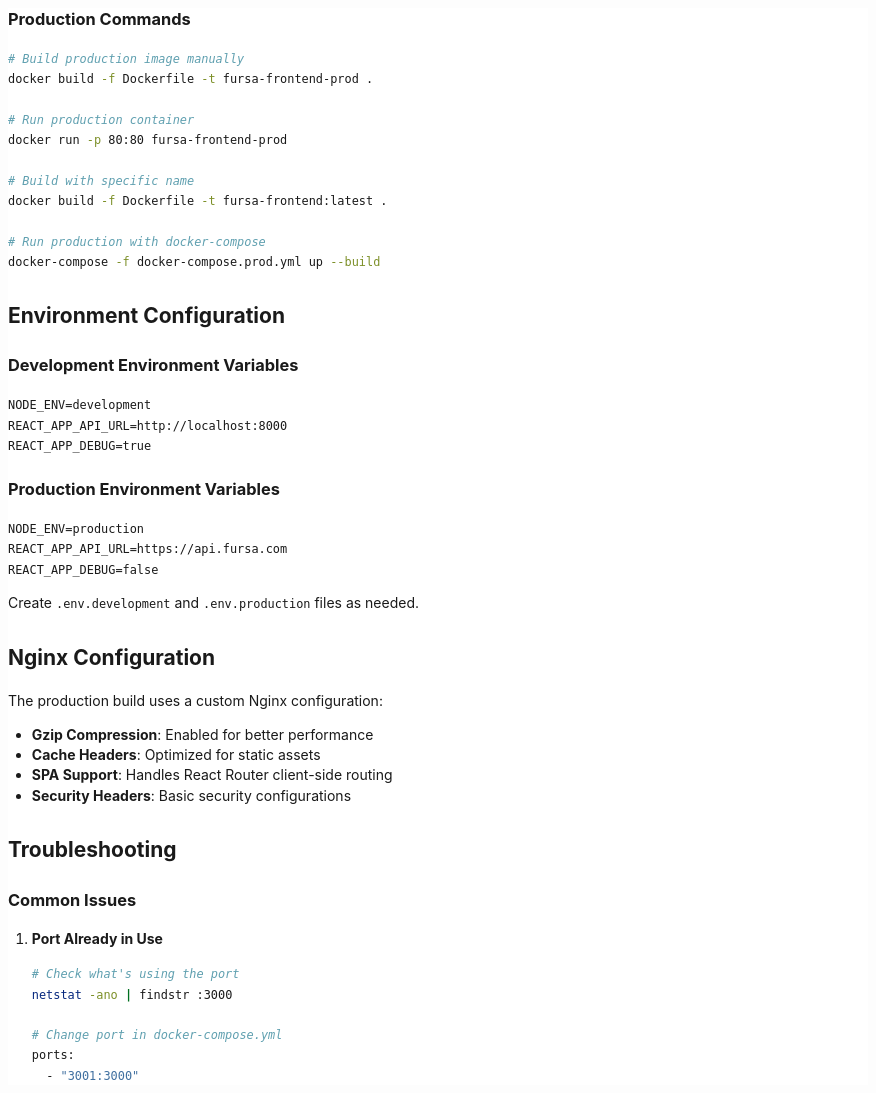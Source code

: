 ### Production Commands

```bash
# Build production image manually
docker build -f Dockerfile -t fursa-frontend-prod .

# Run production container
docker run -p 80:80 fursa-frontend-prod

# Build with specific name
docker build -f Dockerfile -t fursa-frontend:latest .

# Run production with docker-compose
docker-compose -f docker-compose.prod.yml up --build
```

## Environment Configuration

### Development Environment Variables

```env
NODE_ENV=development
REACT_APP_API_URL=http://localhost:8000
REACT_APP_DEBUG=true
```

### Production Environment Variables

```env
NODE_ENV=production
REACT_APP_API_URL=https://api.fursa.com
REACT_APP_DEBUG=false
```

Create `.env.development` and `.env.production` files as needed.

## Nginx Configuration

The production build uses a custom Nginx configuration:

- **Gzip Compression**: Enabled for better performance
- **Cache Headers**: Optimized for static assets
- **SPA Support**: Handles React Router client-side routing
- **Security Headers**: Basic security configurations

## Troubleshooting

### Common Issues

1. **Port Already in Use**
   ```bash
   # Check what's using the port
   netstat -ano | findstr :3000
   
   # Change port in docker-compose.yml
   ports:
     - "3001:3000"
   ```

